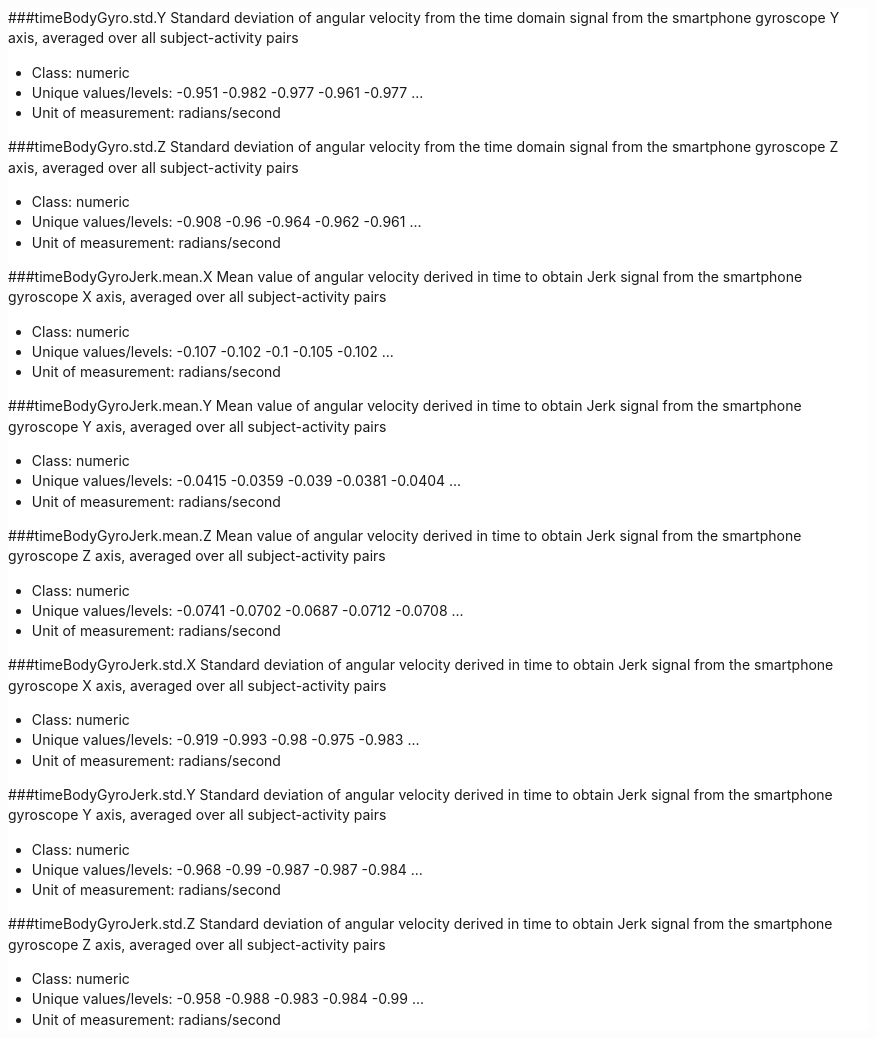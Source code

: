 ###timeBodyGyro.std.Y
Standard deviation of angular velocity from the time domain signal from the smartphone gyroscope Y axis, averaged over all subject-activity pairs
 - Class: numeric
 - Unique values/levels: -0.951 -0.982 -0.977 -0.961 -0.977 ...
 - Unit of measurement: radians/second
 
###timeBodyGyro.std.Z
Standard deviation of angular velocity from the time domain signal from the smartphone gyroscope Z axis, averaged over all subject-activity pairs
 - Class: numeric
 - Unique values/levels: -0.908 -0.96 -0.964 -0.962 -0.961 ...
 - Unit of measurement: radians/second

###timeBodyGyroJerk.mean.X
Mean value of angular velocity derived in time to obtain Jerk signal from the smartphone gyroscope X axis, averaged over all subject-activity pairs
 - Class: numeric
 - Unique values/levels: -0.107 -0.102 -0.1 -0.105 -0.102 ...
 - Unit of measurement: radians/second

###timeBodyGyroJerk.mean.Y
Mean value of angular velocity derived in time to obtain Jerk signal from the smartphone gyroscope Y axis, averaged over all subject-activity pairs
 - Class: numeric
 - Unique values/levels: -0.0415 -0.0359 -0.039 -0.0381 -0.0404 ...
 - Unit of measurement: radians/second
 
###timeBodyGyroJerk.mean.Z
Mean value of angular velocity derived in time to obtain Jerk signal from the smartphone gyroscope Z axis, averaged over all subject-activity pairs
 - Class: numeric
 - Unique values/levels: -0.0741 -0.0702 -0.0687 -0.0712 -0.0708 ...
 - Unit of measurement: radians/second

###timeBodyGyroJerk.std.X
Standard deviation of angular velocity derived in time to obtain Jerk signal from the smartphone gyroscope X axis, averaged over all subject-activity pairs
 - Class: numeric
 - Unique values/levels: -0.919 -0.993 -0.98 -0.975 -0.983 ...
 - Unit of measurement: radians/second

###timeBodyGyroJerk.std.Y
Standard deviation of angular velocity derived in time to obtain Jerk signal from the smartphone gyroscope Y axis, averaged over all subject-activity pairs
 - Class: numeric
 - Unique values/levels: -0.968 -0.99 -0.987 -0.987 -0.984 ...
 - Unit of measurement: radians/second
 
###timeBodyGyroJerk.std.Z
Standard deviation of angular velocity derived in time to obtain Jerk signal from the smartphone gyroscope Z axis, averaged over all subject-activity pairs
 - Class: numeric
 - Unique values/levels: -0.958 -0.988 -0.983 -0.984 -0.99 ...
 - Unit of measurement: radians/second
